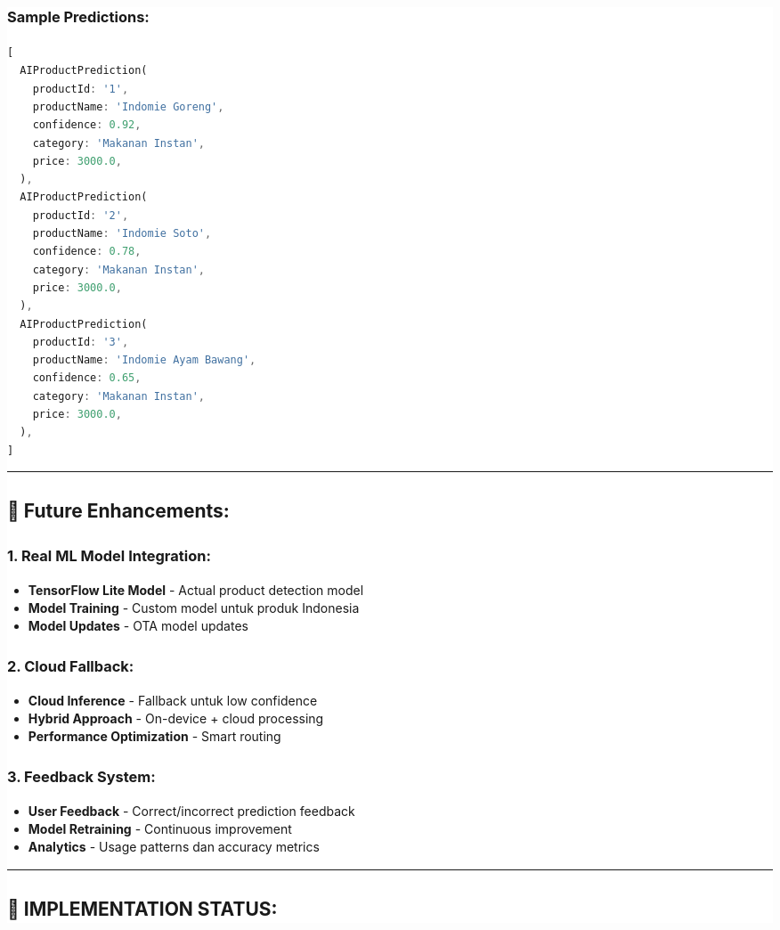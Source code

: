 ### **Sample Predictions:**
```dart
[
  AIProductPrediction(
    productId: '1',
    productName: 'Indomie Goreng',
    confidence: 0.92,
    category: 'Makanan Instan',
    price: 3000.0,
  ),
  AIProductPrediction(
    productId: '2', 
    productName: 'Indomie Soto',
    confidence: 0.78,
    category: 'Makanan Instan',
    price: 3000.0,
  ),
  AIProductPrediction(
    productId: '3',
    productName: 'Indomie Ayam Bawang', 
    confidence: 0.65,
    category: 'Makanan Instan',
    price: 3000.0,
  ),
]
```

---

## 🔮 **Future Enhancements:**

### **1. Real ML Model Integration:**
- **TensorFlow Lite Model** - Actual product detection model
- **Model Training** - Custom model untuk produk Indonesia
- **Model Updates** - OTA model updates

### **2. Cloud Fallback:**
- **Cloud Inference** - Fallback untuk low confidence
- **Hybrid Approach** - On-device + cloud processing
- **Performance Optimization** - Smart routing

### **3. Feedback System:**
- **User Feedback** - Correct/incorrect prediction feedback
- **Model Retraining** - Continuous improvement
- **Analytics** - Usage patterns dan accuracy metrics

---

## 🎉 **IMPLEMENTATION STATUS:**

